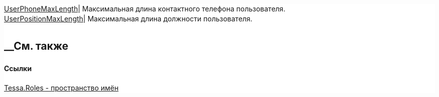 [UserPhoneMaxLength](F_Tessa_Roles_RoleHelper_UserPhoneMaxLength.htm)|
Максимальная длина контактного телефона пользователя.  
[UserPositionMaxLength](F_Tessa_Roles_RoleHelper_UserPositionMaxLength.htm)|
Максимальная длина должности пользователя.  
## __См. также
#### Ссылки
[Tessa.Roles - пространство имён](N_Tessa_Roles.htm)
